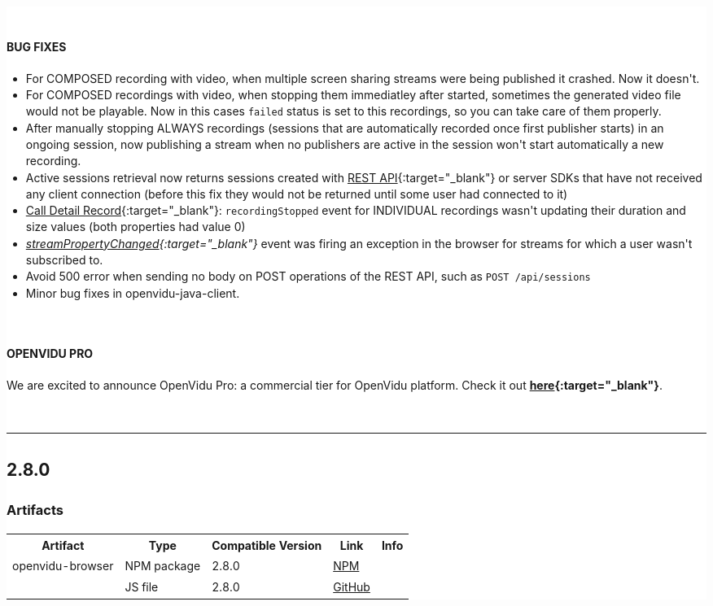 <br>

#### BUG FIXES

- For COMPOSED recording with video, when multiple screen sharing streams were being published it crashed. Now it doesn't.
- For COMPOSED recordings with video, when stopping them immediatley after started, sometimes the generated video file would not be playable. Now in this cases `failed` status is set to this recordings, so you can take care of them properly.
- After manually stopping ALWAYS recordings (sessions that are automatically recorded once first publisher starts) in an ongoing session, now publishing a stream when no publishers are active in the session won't start automatically a new recording.
- Active sessions retrieval now returns sessions created with [REST API](https://openvidu.io/docs/reference-docs/REST-API/#get-apisessions){:target="_blank"} or server SDKs that have not received any client connection (before this fix they would not be returned until some user had connected to it)
- [Call Detail Record](https://openvidu.io/docs/reference-docs/openvidu-server-cdr/){:target="_blank"}: `recordingStopped` event for INDIVIDUAL recordings wasn't updating their duration and size values (both properties had value 0)
- *[streamPropertyChanged](https://openvidu.io/api/openvidu-browser/classes/streampropertychangedevent.html){:target="_blank"}* event was firing an exception in the browser for streams for which a user wasn't subscribed to.
- Avoid 500 error when sending no body on POST operations of the REST API, such as `POST /api/sessions`
- Minor bug fixes in openvidu-java-client.

<br>

#### OPENVIDU PRO

We are excited to announce OpenVidu Pro: a commercial tier for OpenVidu platform. Check it out **[here](https://openvidu.io/docs/openvidu-pro/){:target="_blank"}**.

<br>

---

## 2.8.0

### Artifacts

<table class="artifact-table">

  <tr>
    <th>Artifact</th>
    <th>Type</th>
    <th>Compatible Version</th>
    <th>Link</th>
    <th class="last-table-col">Info</th>
  </tr>
  
  <tr>
    <td rowspan="2">openvidu-browser</td>
    <td>NPM package</td>
    <td>2.8.0</td>
    <td><a class="" href="https://www.npmjs.com/package/openvidu-browser" target="_blank">NPM</a></td>
    <td rowspan="2" class="last-table-col"><i data-toggle="tooltip" data-placement="right" title="OpenVidu client side. It is a library for the browser. It allows you to control your videos and sessions directly from your client's browsers" class="icon ion-information-circled"></i></td>
  </tr>
  <tr>
    <td>JS file</td>
    <td>2.8.0</td>
    <td><a class="" href="https://github.com/OpenVidu/openvidu/releases/tag/v2.8.0" target="_blank">GitHub</a></td>
  </tr>
  